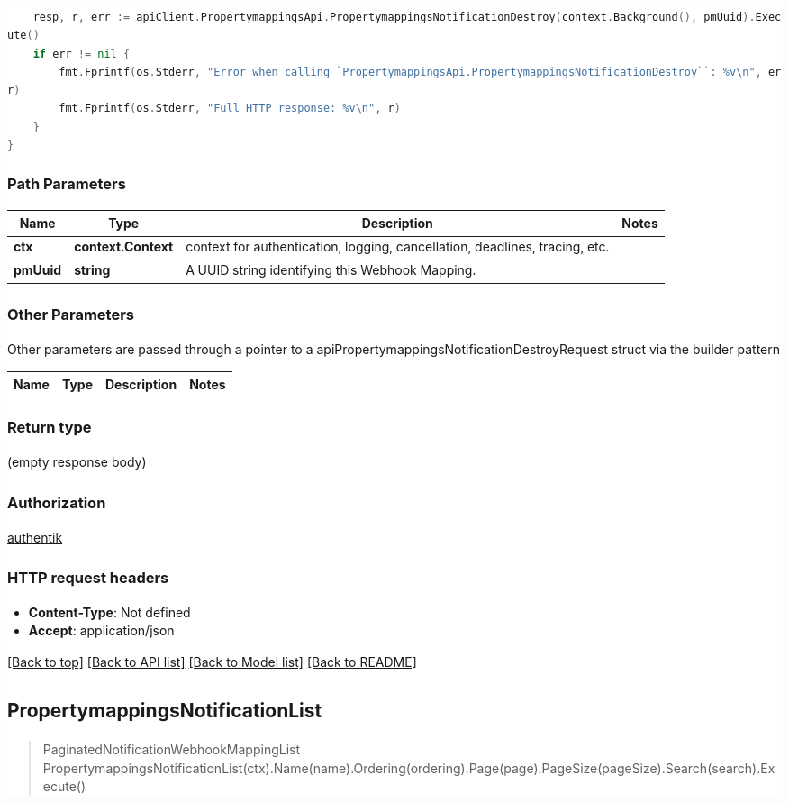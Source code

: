 ```go
    resp, r, err := apiClient.PropertymappingsApi.PropertymappingsNotificationDestroy(context.Background(), pmUuid).Execute()
    if err != nil {
        fmt.Fprintf(os.Stderr, "Error when calling `PropertymappingsApi.PropertymappingsNotificationDestroy``: %v\n", err)
        fmt.Fprintf(os.Stderr, "Full HTTP response: %v\n", r)
    }
}
```

### Path Parameters


Name | Type | Description  | Notes
------------- | ------------- | ------------- | -------------
**ctx** | **context.Context** | context for authentication, logging, cancellation, deadlines, tracing, etc.
**pmUuid** | **string** | A UUID string identifying this Webhook Mapping. | 

### Other Parameters

Other parameters are passed through a pointer to a apiPropertymappingsNotificationDestroyRequest struct via the builder pattern


Name | Type | Description  | Notes
------------- | ------------- | ------------- | -------------


### Return type

 (empty response body)

### Authorization

[authentik](../README.md#authentik)

### HTTP request headers

- **Content-Type**: Not defined
- **Accept**: application/json

[[Back to top]](#) [[Back to API list]](../README.md#documentation-for-api-endpoints)
[[Back to Model list]](../README.md#documentation-for-models)
[[Back to README]](../README.md)


## PropertymappingsNotificationList

> PaginatedNotificationWebhookMappingList PropertymappingsNotificationList(ctx).Name(name).Ordering(ordering).Page(page).PageSize(pageSize).Search(search).Execute()




